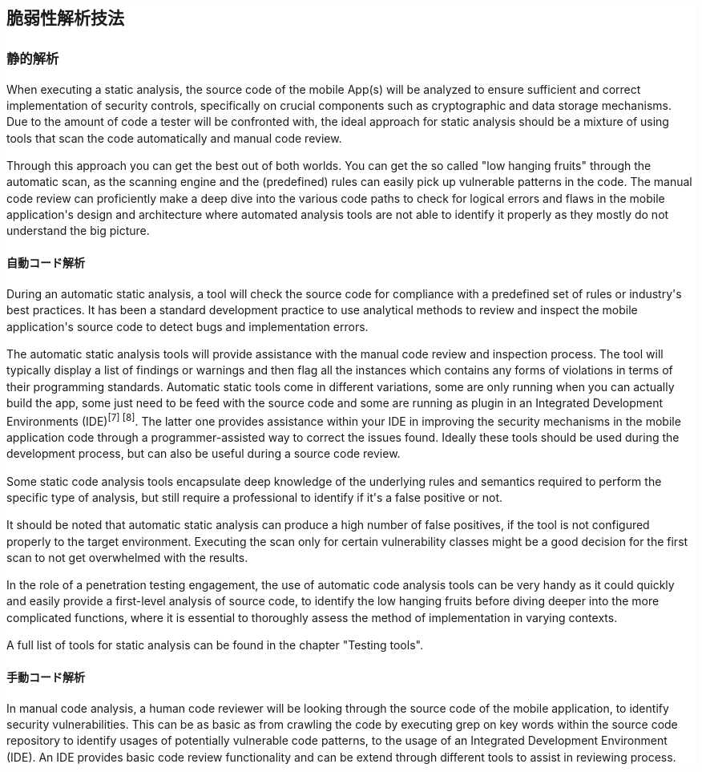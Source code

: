 
## 脆弱性解析技法

### 静的解析

When executing a static analysis, the source code of the mobile App(s) will be analyzed to ensure sufficient and correct implementation of security controls, specifically on crucial components such as cryptographic and data storage mechanisms. Due to the amount of code a tester will be confronted with, the ideal approach for static analysis should be a mixture of using tools that scan the code automatically and manual code review.

Through this approach you can get the best out of both worlds. You can get the so called "low hanging fruits" through the automatic scan, as the scanning engine and the (predefined) rules can easily pick up vulnerable patterns in the code. The manual code review can proficiently make a deep dive into the various code paths to check for logical errors and flaws in the mobile application's design and architecture where automated analysis tools are not able to identify it properly as they mostly do not understand the big picture.

#### 自動コード解析

During an automatic static analysis, a tool will check the source code for compliance with a predefined set of rules or industry's best practices. It has been a standard development practice to use analytical methods to review and inspect the mobile application's source code to detect bugs and implementation errors.

The automatic static analysis tools will provide assistance with the manual code review and inspection process. The tool will typically display a list of findings or warnings and then flag all the instances which contains any forms of violations in terms of their programming standards. Automatic static tools come in different variations, some are only running when you can actually build the app, some just need to be feed with the source code and some are running as plugin in an Integrated Development Environments (IDE)<sup>[7] [8]</sup>. The latter one provides assistance within your IDE in improving the security mechanisms in the mobile application code through a programmer-assisted way to correct the issues found. Ideally these tools should be used during the development process, but can also be useful during a source code review.

Some static code analysis tools encapsulate deep knowledge of the underlying rules and semantics required to perform the specific type of analysis, but still require a professional to identify if it's a false positive or not.

It should be noted that automatic static analysis can produce a high number of false positives, if the tool is not configured properly to the target environment. Executing the scan only for certain vulnerability classes might be a good decision for the first scan to not get overwhelmed with the results.

In the role of a penetration testing engagement, the use of automatic code analysis tools can be very handy as it could quickly and easily provide a first-level analysis of source code, to identify the low hanging fruits before diving deeper into the more complicated functions, where it is essential to thoroughly assess the method of implementation in varying contexts.

A full list of tools for static analysis can be found in the chapter "Testing tools".

#### 手動コード解析

In manual code analysis, a human code reviewer will be looking through the source code of the mobile application, to identify security vulnerabilities. This can be as basic as from crawling the code by executing grep on key words within the source code repository to identify usages of potentially vulnerable code patterns, to the usage of an Integrated Development Environment (IDE). An IDE provides basic code review functionality and can be extend through different tools to assist in reviewing process.
